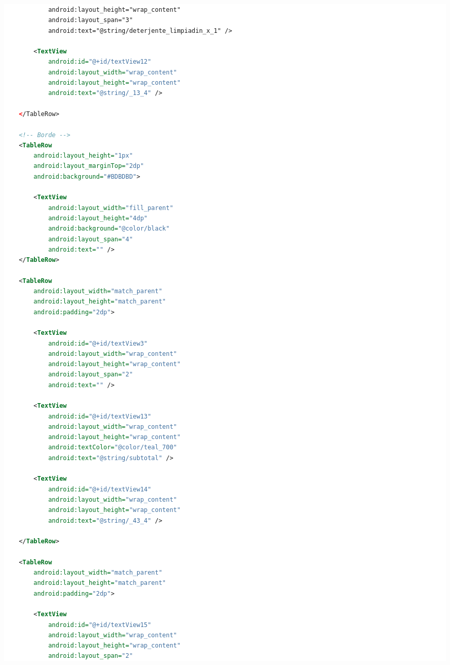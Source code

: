 ```xml
            android:layout_height="wrap_content"
            android:layout_span="3"
            android:text="@string/deterjente_limpiadin_x_1" />

        <TextView
            android:id="@+id/textView12"
            android:layout_width="wrap_content"
            android:layout_height="wrap_content"
            android:text="@string/_13_4" />

    </TableRow>

    <!-- Borde -->
    <TableRow
        android:layout_height="1px"
        android:layout_marginTop="2dp"
        android:background="#BDBDBD">

        <TextView
            android:layout_width="fill_parent"
            android:layout_height="4dp"
            android:background="@color/black"
            android:layout_span="4"
            android:text="" />
    </TableRow>

    <TableRow
        android:layout_width="match_parent"
        android:layout_height="match_parent"
        android:padding="2dp">

        <TextView
            android:id="@+id/textView3"
            android:layout_width="wrap_content"
            android:layout_height="wrap_content"
            android:layout_span="2"
            android:text="" />

        <TextView
            android:id="@+id/textView13"
            android:layout_width="wrap_content"
            android:layout_height="wrap_content"
            android:textColor="@color/teal_700"
            android:text="@string/subtotal" />

        <TextView
            android:id="@+id/textView14"
            android:layout_width="wrap_content"
            android:layout_height="wrap_content"
            android:text="@string/_43_4" />

    </TableRow>

    <TableRow
        android:layout_width="match_parent"
        android:layout_height="match_parent"
        android:padding="2dp">

        <TextView
            android:id="@+id/textView15"
            android:layout_width="wrap_content"
            android:layout_height="wrap_content"
            android:layout_span="2"
```